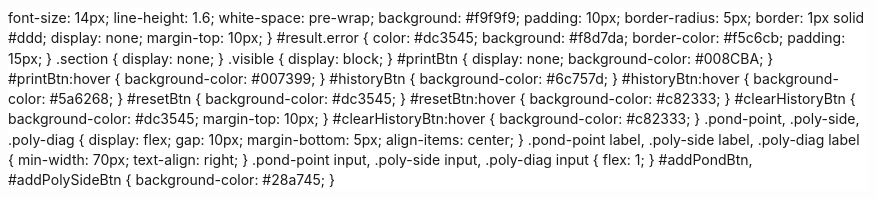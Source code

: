 font-size: 14px;
line-height: 1.6;
white-space: pre-wrap;
background: #f9f9f9;
padding: 10px;
border-radius: 5px;
border: 1px solid #ddd;
display: none;
margin-top: 10px;
}
#result.error {
color: #dc3545;
background: #f8d7da;
border-color: #f5c6cb;
padding: 15px;
}
.section {
display: none;
}
.visible {
display: block;
}
#printBtn {
display: none;
background-color: #008CBA;
}
#printBtn:hover {
background-color: #007399;
}
#historyBtn {
background-color: #6c757d;
}
#historyBtn:hover {
background-color: #5a6268;
}
#resetBtn {
background-color: #dc3545;
}
#resetBtn:hover {
background-color: #c82333;
}
#clearHistoryBtn {
background-color: #dc3545;
margin-top: 10px;
}
#clearHistoryBtn:hover {
background-color: #c82333;
}
.pond-point, .poly-side, .poly-diag {
display: flex;
gap: 10px;
margin-bottom: 5px;
align-items: center;
}
.pond-point label, .poly-side label, .poly-diag label {
min-width: 70px;
text-align: right;
}
.pond-point input, .poly-side input, .poly-diag input {
flex: 1;
}
#addPondBtn, #addPolySideBtn {
background-color: #28a745;
}